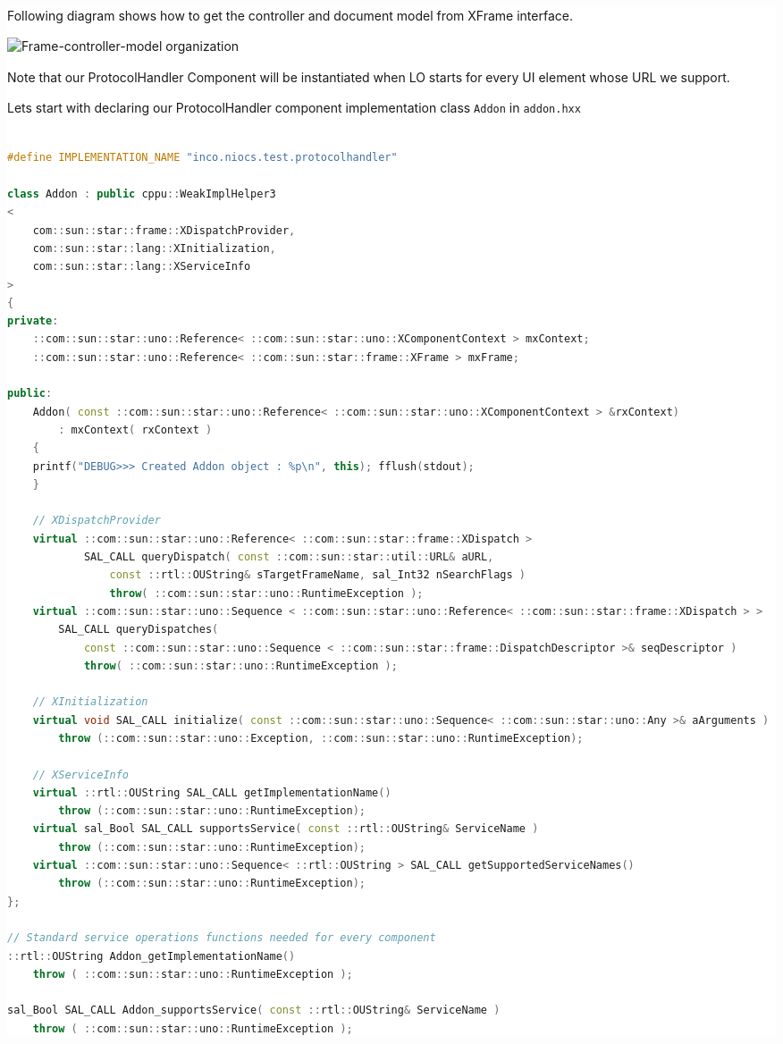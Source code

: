 Following diagram shows how to get the controller and document model from XFrame interface.

![Frame-controller-model organization](https://wiki.openoffice.org/w/images/thumb/d/d1/FCMNavigation.png/800px-FCMNavigation.png)

Note that our ProtocolHandler Component will be instantiated when LO starts for every UI element whose URL we support.

Lets start with declaring our ProtocolHandler component implementation class `Addon` in `addon.hxx`

```cpp

#define IMPLEMENTATION_NAME "inco.niocs.test.protocolhandler"

class Addon : public cppu::WeakImplHelper3
<
    com::sun::star::frame::XDispatchProvider,
    com::sun::star::lang::XInitialization,
    com::sun::star::lang::XServiceInfo
>
{
private:
    ::com::sun::star::uno::Reference< ::com::sun::star::uno::XComponentContext > mxContext;
    ::com::sun::star::uno::Reference< ::com::sun::star::frame::XFrame > mxFrame;

public:
    Addon( const ::com::sun::star::uno::Reference< ::com::sun::star::uno::XComponentContext > &rxContext)
        : mxContext( rxContext )
    {
	printf("DEBUG>>> Created Addon object : %p\n", this); fflush(stdout);
    }

    // XDispatchProvider
    virtual ::com::sun::star::uno::Reference< ::com::sun::star::frame::XDispatch >
            SAL_CALL queryDispatch( const ::com::sun::star::util::URL& aURL,
                const ::rtl::OUString& sTargetFrameName, sal_Int32 nSearchFlags )
                throw( ::com::sun::star::uno::RuntimeException );
    virtual ::com::sun::star::uno::Sequence < ::com::sun::star::uno::Reference< ::com::sun::star::frame::XDispatch > >
        SAL_CALL queryDispatches(
            const ::com::sun::star::uno::Sequence < ::com::sun::star::frame::DispatchDescriptor >& seqDescriptor )
            throw( ::com::sun::star::uno::RuntimeException );

    // XInitialization
    virtual void SAL_CALL initialize( const ::com::sun::star::uno::Sequence< ::com::sun::star::uno::Any >& aArguments )
        throw (::com::sun::star::uno::Exception, ::com::sun::star::uno::RuntimeException);

    // XServiceInfo
    virtual ::rtl::OUString SAL_CALL getImplementationName()
        throw (::com::sun::star::uno::RuntimeException);
    virtual sal_Bool SAL_CALL supportsService( const ::rtl::OUString& ServiceName )
        throw (::com::sun::star::uno::RuntimeException);
    virtual ::com::sun::star::uno::Sequence< ::rtl::OUString > SAL_CALL getSupportedServiceNames()
        throw (::com::sun::star::uno::RuntimeException);
};

// Standard service operations functions needed for every component
::rtl::OUString Addon_getImplementationName()
    throw ( ::com::sun::star::uno::RuntimeException );

sal_Bool SAL_CALL Addon_supportsService( const ::rtl::OUString& ServiceName )
    throw ( ::com::sun::star::uno::RuntimeException );

```